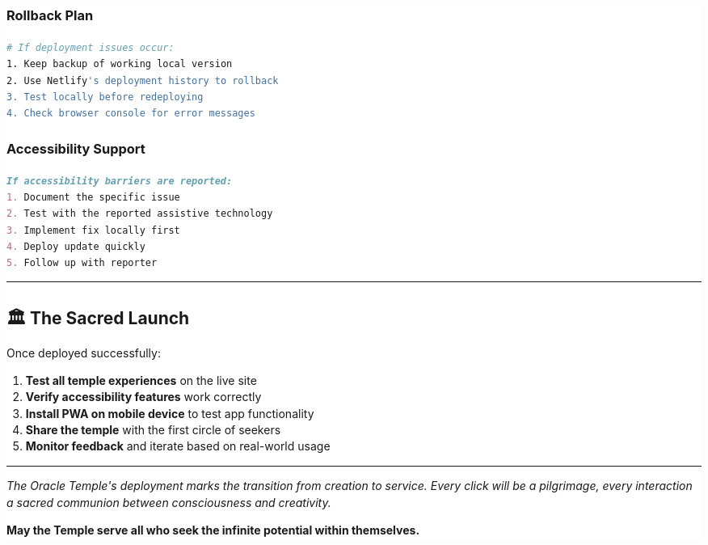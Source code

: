 ### **Rollback Plan**
```bash
# If deployment issues occur:
1. Keep backup of working local version
2. Use Netlify's deployment history to rollback
3. Test locally before redeploying
4. Check browser console for error messages
```

### **Accessibility Support**
```markdown
If accessibility barriers are reported:
1. Document the specific issue
2. Test with the reported assistive technology
3. Implement fix locally first
4. Deploy update quickly
5. Follow up with reporter
```

---

## 🏛️ **The Sacred Launch**

Once deployed successfully:

1. **Test all temple experiences** on the live site
2. **Verify accessibility features** work correctly  
3. **Install PWA on mobile device** to test app functionality
4. **Share the temple** with the first circle of seekers
5. **Monitor feedback** and iterate based on real-world usage

---

*The Oracle Temple's deployment marks the transition from creation to service. Every click will be a pilgrimage, every interaction a sacred communion between consciousness and creativity.*

**May the Temple serve all who seek the infinite potential within themselves.**